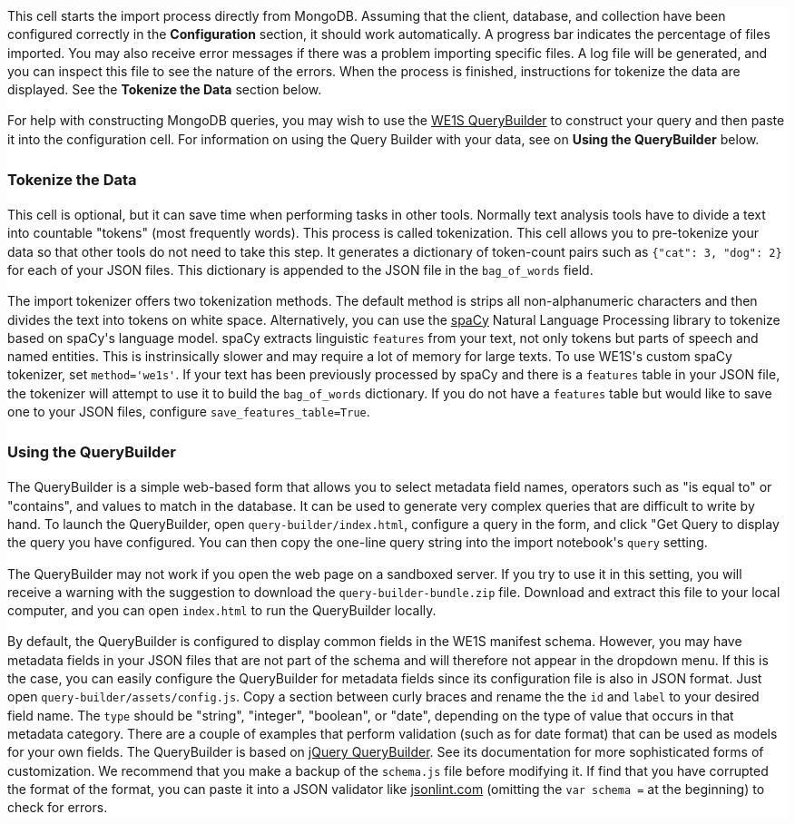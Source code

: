 This cell starts the import process directly from MongoDB. Assuming that the client, database, and collection have been configured correctly in the **Configuration** section, it should work automatically. A progress bar indicates the percentage of files imported. You may also receive error messages if there was a problem importing specific files. A log file will be generated, and you can inspect this file to see the nature of the errors. When the process is finished, instructions for tokenize the data are displayed. See the **Tokenize the Data** section below.

For help with constructing MongoDB queries, you may wish to use the <a href="query-builder/index.html" target="_blank">WE1S QueryBuilder</a> to construct your query and then paste it into the configuration cell. For information on using the Query Builder with your data, see on **Using the QueryBuilder** below.

### Tokenize the Data

This cell is optional, but it can save time when performing tasks in other tools. Normally text analysis tools have to divide a text into countable "tokens" (most frequently words). This process is called tokenization. This cell allows you to pre-tokenize your data so that other tools do not need to take this step. It generates a dictionary of token-count pairs such as `{"cat": 3, "dog": 2}` for each of your JSON files. This dictionary is appended to the JSON file in the `bag_of_words` field.

The import tokenizer offers two tokenization methods. The default method is strips all non-alphanumeric characters and then divides the text into tokens on white space. Alternatively, you can use the <a href="https://spacy.io/" target="_blank">spaCy</a> Natural Language Processing library to tokenize based on spaCy's language model. spaCy extracts linguistic `features` from your text, not only tokens but parts of speech and named entities. This is instrinsically slower and may require a lot of memory for large texts. To use WE1S's custom spaCy tokenizer, set `method='we1s'`. If your text has been previously processed by spaCy and there is a `features` table in your JSON file, the tokenizer will attempt to use it to build the `bag_of_words` dictionary. If you do not have a `features` table but would like to save one to your JSON files, configure `save_features_table=True`.

### Using the QueryBuilder

The QueryBuilder is a simple web-based form that allows you to select metadata field names, operators such as "is equal to" or "contains", and values to match in the database. It can be used to generate very complex queries that are difficult to write by hand. To launch the QueryBuilder, open `query-builder/index.html`, configure a query in the form, and click "Get Query to display the query you have configured. You can then copy the one-line query string into the import notebook's `query` setting.

The QueryBuilder may not work if you open the web page on a sandboxed server. If you try to use it in this setting, you will receive a warning with the suggestion to download the `query-builder-bundle.zip` file. Download and extract this file to your local computer, and you can open `index.html` to run the QueryBuilder locally.

By default, the QueryBuilder is configured to display common fields in the WE1S manifest schema. However, you may have metadata fields in your JSON files that are not part of the schema and will therefore not appear in the dropdown menu. If this is the case, you can easily configure the QueryBuilder for metadata fields since its configuration file is also in JSON format. Just open `query-builder/assets/config.js`. Copy a section between curly braces and rename the the `id` and `label` to your desired field name. The `type` should be "string", "integer", "boolean", or "date", depending on the type of value that occurs in that metadata category. There are a couple of examples that perform validation (such as for date format) that can be used as models for your own fields. The QueryBuilder is based on <a href="https://querybuilder.js.org/" target="_blank">jQuery QueryBuilder</a>. See its documentation for more sophisticated forms of customization. We recommend that you make a backup of the `schema.js` file before modifying it. If find that you have corrupted the format of the format, you can paste it into a JSON validator like <a href="https://jsonlint.com/" target="_blank">jsonlint.com</a> (omitting the `var schema =` at the beginning) to check for errors.
